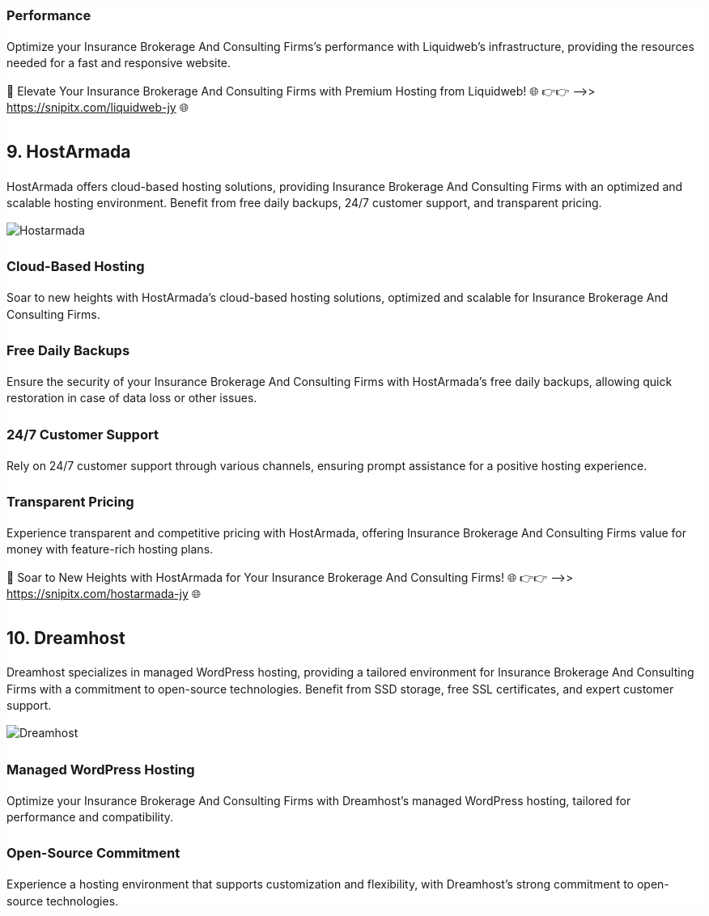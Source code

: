 ### Performance
Optimize your Insurance Brokerage And Consulting Firms’s performance with Liquidweb’s infrastructure, providing the resources needed for a fast and responsive website.

🚀 Elevate Your Insurance Brokerage And Consulting Firms with Premium Hosting from Liquidweb! 🌐
👉👉 -->> https://snipitx.com/liquidweb-jy 🌐

## 9. HostArmada

HostArmada offers cloud-based hosting solutions, providing Insurance Brokerage And Consulting Firms with an optimized and scalable hosting environment. Benefit from free daily backups, 24/7 customer support, and transparent pricing.

![Hostarmada](https://i.imgur.com/KFbdf3o.jpeg "Hostarmada Hosting")

### Cloud-Based Hosting
Soar to new heights with HostArmada’s cloud-based hosting solutions, optimized and scalable for Insurance Brokerage And Consulting Firms.

### Free Daily Backups
Ensure the security of your Insurance Brokerage And Consulting Firms with HostArmada’s free daily backups, allowing quick restoration in case of data loss or other issues.

### 24/7 Customer Support
Rely on 24/7 customer support through various channels, ensuring prompt assistance for a positive hosting experience.

### Transparent Pricing
Experience transparent and competitive pricing with HostArmada, offering Insurance Brokerage And Consulting Firms value for money with feature-rich hosting plans.

🚀 Soar to New Heights with HostArmada for Your Insurance Brokerage And Consulting Firms! 🌐
👉👉 -->> https://snipitx.com/hostarmada-jy 🌐

## 10. Dreamhost

Dreamhost specializes in managed WordPress hosting, providing a tailored environment for Insurance Brokerage And Consulting Firms with a commitment to open-source technologies. Benefit from SSD storage, free SSL certificates, and expert customer support.

![Dreamhost](https://i.imgur.com/rXIg8ip.jpeg "Dreamhost Hosting")

### Managed WordPress Hosting
Optimize your Insurance Brokerage And Consulting Firms with Dreamhost’s managed WordPress hosting, tailored for performance and compatibility.

### Open-Source Commitment
Experience a hosting environment that supports customization and flexibility, with Dreamhost’s strong commitment to open-source technologies.
